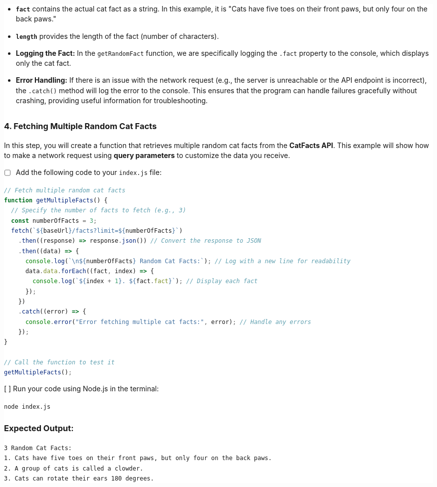  - **`fact`** contains the actual cat fact as a string. In this example, it is "Cats have five toes on their front paws, but only four on the back paws."

  - **`length`** provides the length of the fact (number of characters).

- **Logging the Fact:** In the `getRandomFact` function, we are specifically logging the `.fact` property to the console, which displays only the cat fact.

- **Error Handling:** If there is an issue with the network request (e.g., the server is unreachable or the API endpoint is incorrect), the `.catch()` method will log the error to the console. This ensures that the program can handle failures gracefully without crashing, providing useful information for troubleshooting.

##

### 4. **Fetching Multiple Random Cat Facts**

In this step, you will create a function that retrieves multiple random cat facts from the **CatFacts API**. This example will show how to make a network request using **query parameters** to customize the data you receive.

- [ ] Add the following code to your `index.js` file:

```javascript
// Fetch multiple random cat facts
function getMultipleFacts() {
  // Specify the number of facts to fetch (e.g., 3)
  const numberOfFacts = 3;
  fetch(`${baseUrl}/facts?limit=${numberOfFacts}`)
    .then((response) => response.json()) // Convert the response to JSON
    .then((data) => {
      console.log(`\n${numberOfFacts} Random Cat Facts:`); // Log with a new line for readability
      data.data.forEach((fact, index) => {
        console.log(`${index + 1}. ${fact.fact}`); // Display each fact
      });
    })
    .catch((error) => {
      console.error("Error fetching multiple cat facts:", error); // Handle any errors
    });
}

// Call the function to test it
getMultipleFacts();
```

[ ] Run your code using Node.js in the terminal:

```bash
node index.js
```

### Expected Output:

```bash
3 Random Cat Facts:
1. Cats have five toes on their front paws, but only four on the back paws.
2. A group of cats is called a clowder.
3. Cats can rotate their ears 180 degrees.
```
